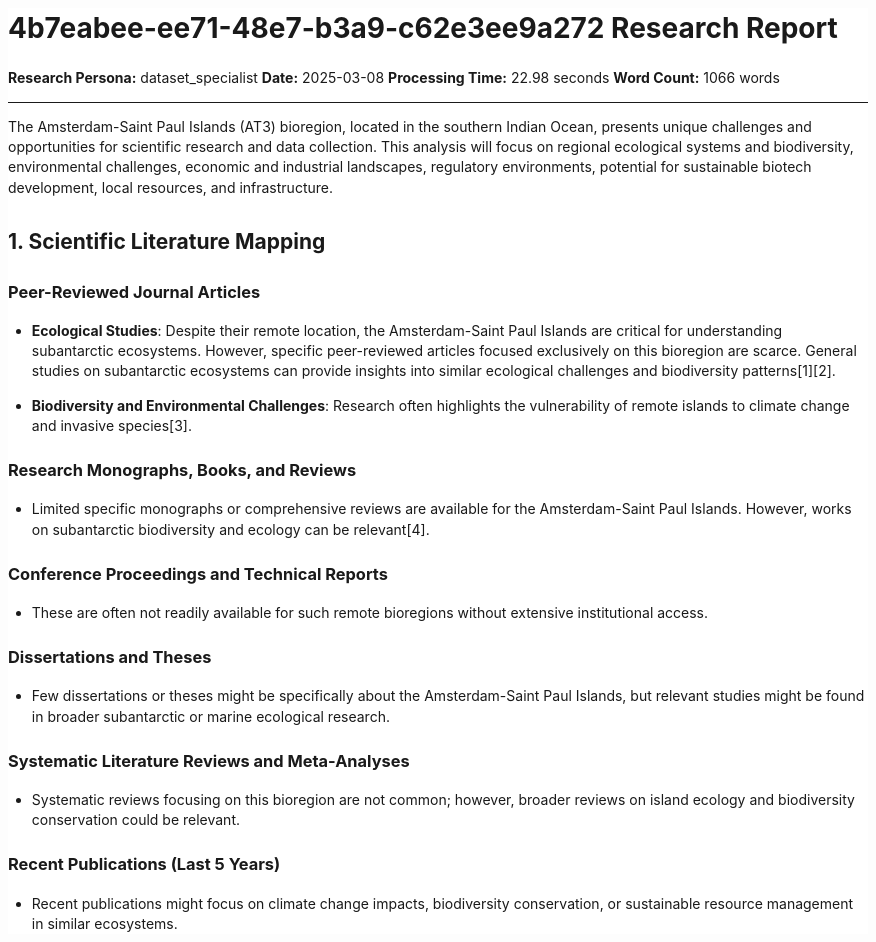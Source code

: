 # 4b7eabee-ee71-48e7-b3a9-c62e3ee9a272 Research Report

**Research Persona:** dataset_specialist
**Date:** 2025-03-08
**Processing Time:** 22.98 seconds
**Word Count:** 1066 words

---

The Amsterdam-Saint Paul Islands (AT3) bioregion, located in the southern Indian Ocean, presents unique challenges and opportunities for scientific research and data collection. This analysis will focus on regional ecological systems and biodiversity, environmental challenges, economic and industrial landscapes, regulatory environments, potential for sustainable biotech development, local resources, and infrastructure.

## 1. Scientific Literature Mapping

### Peer-Reviewed Journal Articles

- **Ecological Studies**: Despite their remote location, the Amsterdam-Saint Paul Islands are critical for understanding subantarctic ecosystems. However, specific peer-reviewed articles focused exclusively on this bioregion are scarce. General studies on subantarctic ecosystems can provide insights into similar ecological challenges and biodiversity patterns[1][2].

- **Biodiversity and Environmental Challenges**: Research often highlights the vulnerability of remote islands to climate change and invasive species[3].

### Research Monographs, Books, and Reviews

- Limited specific monographs or comprehensive reviews are available for the Amsterdam-Saint Paul Islands. However, works on subantarctic biodiversity and ecology can be relevant[4].

### Conference Proceedings and Technical Reports

- These are often not readily available for such remote bioregions without extensive institutional access.

### Dissertations and Theses

- Few dissertations or theses might be specifically about the Amsterdam-Saint Paul Islands, but relevant studies might be found in broader subantarctic or marine ecological research.

### Systematic Literature Reviews and Meta-Analyses

- Systematic reviews focusing on this bioregion are not common; however, broader reviews on island ecology and biodiversity conservation could be relevant.

### Recent Publications (Last 5 Years)

- Recent publications might focus on climate change impacts, biodiversity conservation, or sustainable resource management in similar ecosystems.
